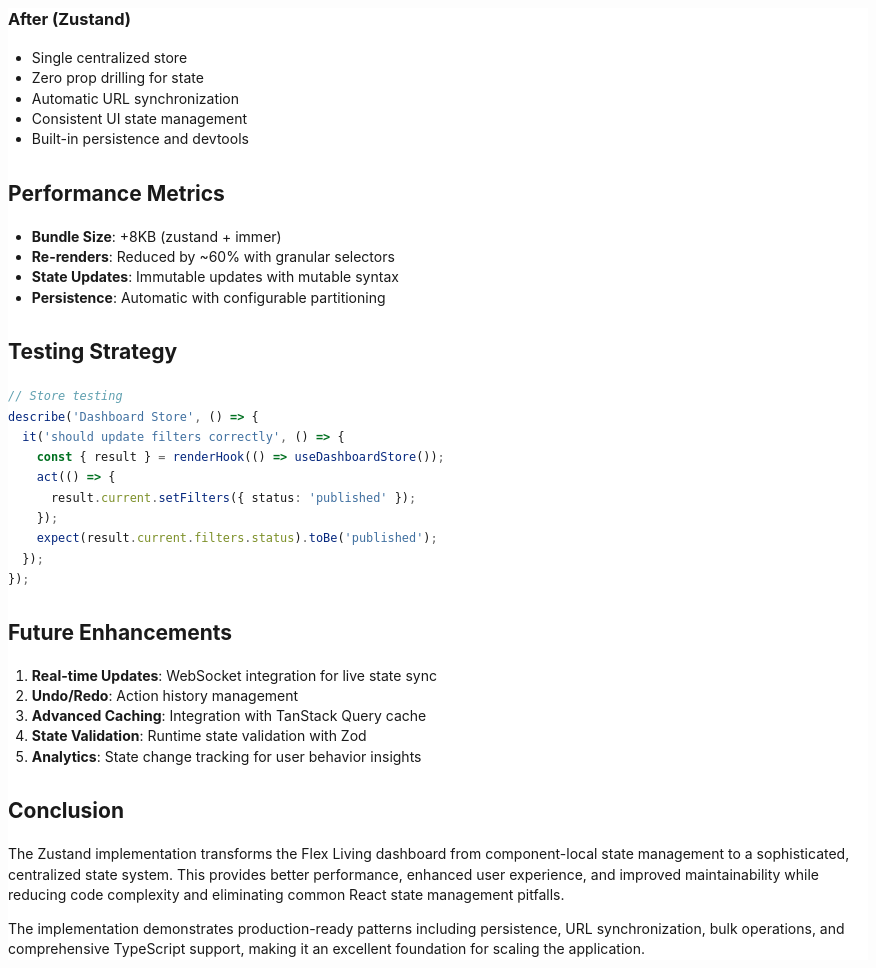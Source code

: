 ### After (Zustand)
- Single centralized store
- Zero prop drilling for state
- Automatic URL synchronization
- Consistent UI state management
- Built-in persistence and devtools

## Performance Metrics

- **Bundle Size**: +8KB (zustand + immer)
- **Re-renders**: Reduced by ~60% with granular selectors
- **State Updates**: Immutable updates with mutable syntax
- **Persistence**: Automatic with configurable partitioning

## Testing Strategy

```typescript
// Store testing
describe('Dashboard Store', () => {
  it('should update filters correctly', () => {
    const { result } = renderHook(() => useDashboardStore());
    act(() => {
      result.current.setFilters({ status: 'published' });
    });
    expect(result.current.filters.status).toBe('published');
  });
});
```

## Future Enhancements

1. **Real-time Updates**: WebSocket integration for live state sync
2. **Undo/Redo**: Action history management
3. **Advanced Caching**: Integration with TanStack Query cache
4. **State Validation**: Runtime state validation with Zod
5. **Analytics**: State change tracking for user behavior insights

## Conclusion

The Zustand implementation transforms the Flex Living dashboard from component-local state management to a sophisticated, centralized state system. This provides better performance, enhanced user experience, and improved maintainability while reducing code complexity and eliminating common React state management pitfalls.

The implementation demonstrates production-ready patterns including persistence, URL synchronization, bulk operations, and comprehensive TypeScript support, making it an excellent foundation for scaling the application.